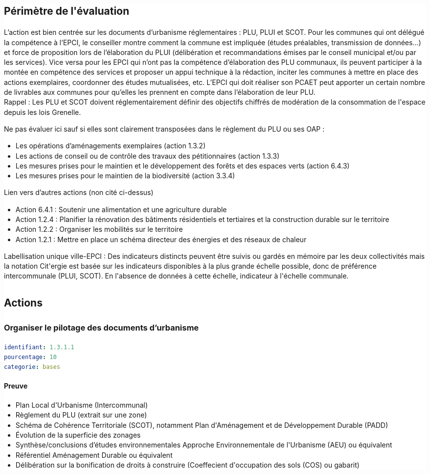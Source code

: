 ## Périmètre de l'évaluation
L’action est bien centrée sur les documents d’urbanisme réglementaires : PLU, PLUI et SCOT. Pour les communes qui ont délégué la compétence à l’EPCI, le conseiller montre comment la commune est impliquée (études préalables, transmission de données…) et force de proposition lors de l’élaboration du PLUI (délibération et recommandations émises par le conseil municipal et/ou par les services). Vice versa pour les EPCI qui n’ont pas la compétence d’élaboration des PLU communaux, ils peuvent participer à la montée en compétence des services et proposer un appui technique à la rédaction, inciter les communes à mettre en place des actions exemplaires, coordonner des études mutualisées, etc. L’EPCI qui doit réaliser son PCAET peut apporter un certain nombre de livrables aux communes pour qu’elles les prennent en compte dans l’élaboration de leur PLU.   
Rappel : Les PLU et SCOT doivent réglementairement définir des objectifs chiffrés de modération de la consommation de l'espace depuis les lois Grenelle.

Ne pas évaluer ici sauf si elles sont clairement transposées dans le règlement du PLU ou ses OAP :
- Les opérations d’aménagements exemplaires (action 1.3.2)
- Les actions de conseil ou de contrôle des travaux des pétitionnaires (action 1.3.3)
- Les mesures prises pour le maintien et le développement des forêts et des espaces verts (action 6.4.3)
- Les mesures prises pour le maintien de la biodiversité (action 3.3.4)

Lien vers d’autres actions (non cité ci-dessus)
- Action 6.4.1 : Soutenir une alimentation et une agriculture durable
- Action 1.2.4 : Planifier la rénovation des bâtiments résidentiels et tertiaires et la construction durable sur le territoire
- Action 1.2.2 : Organiser les mobilités sur le territoire
- Action 1.2.1 : Mettre en place un schéma directeur des énergies et des réseaux de chaleur

Labellisation unique ville-EPCI : Des indicateurs distincts peuvent être suivis ou gardés en mémoire par les deux collectivités mais la notation Cit'ergie est basée sur les indicateurs disponibles à la plus grande échelle possible, donc de préférence intercommunale (PLUI, SCOT). En l'absence de données à cette échelle, indicateur à l'échelle communale.

## Actions
### Organiser le pilotage des documents d’urbanisme
```yaml
identifiant: 1.3.1.1
pourcentage: 10
categorie: bases
```
#### Preuve
- Plan Local d'Urbanisme (Intercommunal)
- Règlement du PLU (extrait sur une zone)
- Schéma de Cohérence Territoriale (SCOT), notamment Plan d'Aménagement et de Développement Durable (PADD)
- Évolution de la superficie des zonages
- Synthèse/conclusions d’études environnementales Approche Environnementale de l'Urbanisme (AEU) ou équivalent
- Référentiel Aménagement Durable ou équivalent
- Délibération sur la bonification de droits à construire (Coeffecient d'occupation des sols (COS) ou gabarit)
